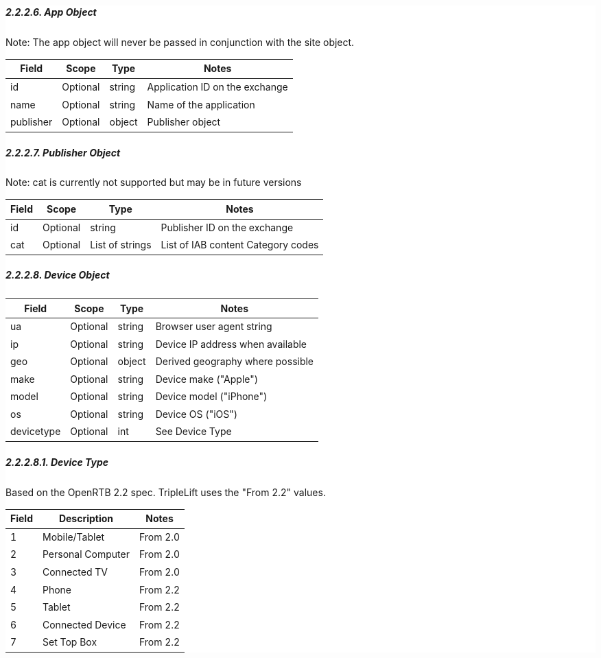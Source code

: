 ##### 2.2.2.6. App Object
Note: The app object will never be passed in conjunction with the site object.

|Field|Scope|Type|Notes|
|--- |--- |--- |--- |
|id|Optional|string|Application ID on the exchange|
|name|Optional|string|Name of the application|
|publisher|Optional|object|Publisher object|\ 

##### 2.2.2.7. Publisher Object
Note: cat is currently not supported but may be in future versions

|Field|Scope|Type|Notes|
|--- |--- |--- |--- |
|id|Optional|string|Publisher ID on the exchange|
|cat|Optional|List of strings|List of IAB content Category codes|

##### 2.2.2.8. Device Object
|Field|Scope|Type|Notes|
|--- |--- |--- |--- |
|ua|Optional|string|Browser user agent string|
|ip|Optional|string|Device IP address when available|
|geo|Optional|object|Derived geography where possible|
|make|Optional|string|Device make ("Apple")|
|model|Optional|string|Device model ("iPhone")|
|os|Optional|string|Device OS ("iOS")|
|devicetype|Optional|int|See Device Type|

##### 2.2.2.8.1. Device Type
Based on the OpenRTB 2.2 spec. TripleLift uses the "From 2.2" values. 

|Field|Description|Notes|
|--- |--- |--- |
|1|Mobile/Tablet|From 2.0|
|2|Personal Computer|From 2.0|
|3|Connected TV|From 2.0|
|4|Phone|From 2.2|
|5|Tablet|From 2.2|
|6|Connected Device|From 2.2|
|7|Set Top Box|From 2.2|

